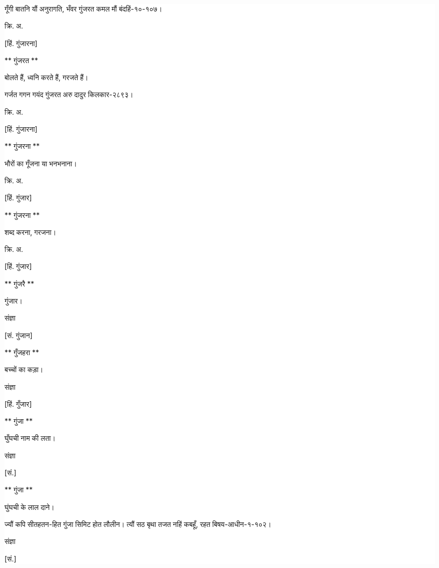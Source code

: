 गूँगी बातनि यौं अनुरागति, भँवर गुंजरत कमल मौं बंदहिं-१०-१०७।

क्रि. अ.

[हिं. गुंजारना]

** गुंजरत **

बोलते हैं, ध्वनि करते हैं, गरजते हैं।

गर्जत गगन गयंद गुंजरत अरु दादुर किलकार-२८९३।

क्रि. अ.

[हिं. गुंजारना]

** गुंजरना **

भौरों का गूँजना या भनभनाना।

क्रि. अ.

[हिं. गुंजार]

** गुंजरना **

शब्द करना, गरजना।

क्रि. अ.

[हिं. गुंजार]

** गुंजरै **

गुंजार।

संज्ञा

[सं. गुंजान]

** गुँजहरा **

बच्चों का कड़ा।

संज्ञा

[हिं. गुँजार]

** गुंजा **

घुँघची नाम की लता।

संज्ञा

[सं.]

** गुंजा **

घुंघची के लाल दाने।

ज्यौं कपि सीतहतन-हित गुंजा सिमिट होत लौलीन। त्यौं सठ बृथा तजत नहिं कबहूँ, रहत बिषय-आधीन-१-१०२।

संज्ञा

[सं.]
